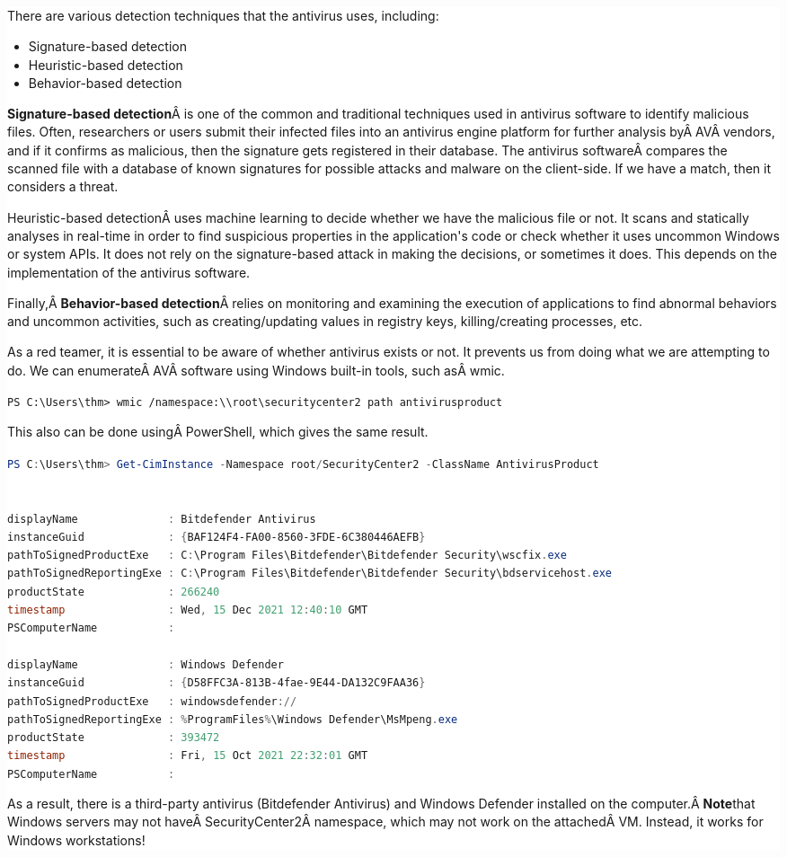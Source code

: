 There are various detection techniques that the antivirus uses, including:

- Signature-based detection
- Heuristic-based detection
- Behavior-based detection

**Signature-based detection**Â is one of the common and traditional techniques used in antivirus software to identify malicious files. Often, researchers or users submit their infected files into an antivirus engine platform for further analysis byÂ AVÂ vendors, and if it confirms as malicious, then the signature gets registered in their database. The antivirus softwareÂ compares the scanned file with a database of known signatures for possible attacks and malware on the client-side. If we have a match, then it considers a threat.

Heuristic-based detectionÂ uses machine learning to decide whether we have the malicious file or not. It scans and statically analyses in real-time in order to find suspicious properties in the application's code or check whether it uses uncommon Windows or system APIs. It does not rely on the signature-based attack in making the decisions, or sometimes it does. This depends on the implementation of the antivirus software.  

Finally,Â **Behavior-based detection**Â relies on monitoring and examining the execution of applications to find abnormal behaviors and uncommon activities, such as creating/updating values in registry keys, killing/creating processes, etc.

As a red teamer, it is essential to be aware of whether antivirus exists or not. It prevents us from doing what we are attempting to do. We can enumerateÂ AVÂ software using Windows built-in tools, such asÂ wmic.

```shell-session
PS C:\Users\thm> wmic /namespace:\\root\securitycenter2 path antivirusproduct
```

This also can be done usingÂ PowerShell, which gives the same result.

```powershell
PS C:\Users\thm> Get-CimInstance -Namespace root/SecurityCenter2 -ClassName AntivirusProduct


displayName              : Bitdefender Antivirus
instanceGuid             : {BAF124F4-FA00-8560-3FDE-6C380446AEFB}
pathToSignedProductExe   : C:\Program Files\Bitdefender\Bitdefender Security\wscfix.exe
pathToSignedReportingExe : C:\Program Files\Bitdefender\Bitdefender Security\bdservicehost.exe
productState             : 266240
timestamp                : Wed, 15 Dec 2021 12:40:10 GMT
PSComputerName           :

displayName              : Windows Defender
instanceGuid             : {D58FFC3A-813B-4fae-9E44-DA132C9FAA36}
pathToSignedProductExe   : windowsdefender://
pathToSignedReportingExe : %ProgramFiles%\Windows Defender\MsMpeng.exe
productState             : 393472
timestamp                : Fri, 15 Oct 2021 22:32:01 GMT
PSComputerName           :
```

As a result, there is a third-party antivirus (Bitdefender Antivirus) and Windows Defender installed on the computer.Â **Note**that Windows servers may not haveÂ SecurityCenter2Â namespace, which may not work on the attachedÂ VM. Instead, it works for Windows workstations!
